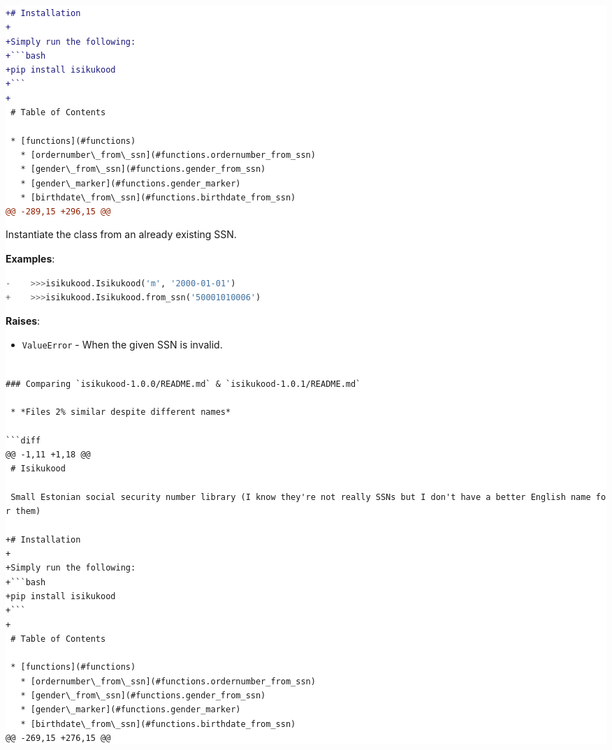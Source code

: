 ```diff
+# Installation
+
+Simply run the following:
+```bash
+pip install isikukood
+```
+
 # Table of Contents
 
 * [functions](#functions)
   * [ordernumber\_from\_ssn](#functions.ordernumber_from_ssn)
   * [gender\_from\_ssn](#functions.gender_from_ssn)
   * [gender\_marker](#functions.gender_marker)
   * [birthdate\_from\_ssn](#functions.birthdate_from_ssn)
@@ -289,15 +296,15 @@
 ```
 
 Instantiate the class from an already existing SSN.
 
 **Examples**:
 
 ```python
-    >>>isikukood.Isikukood('m', '2000-01-01')
+    >>>isikukood.Isikukood.from_ssn('50001010006')
 ```
   
 
 **Raises**:
 
 - `ValueError` - When the given SSN is invalid.
```

### Comparing `isikukood-1.0.0/README.md` & `isikukood-1.0.1/README.md`

 * *Files 2% similar despite different names*

```diff
@@ -1,11 +1,18 @@
 # Isikukood
 
 Small Estonian social security number library (I know they're not really SSNs but I don't have a better English name for them)
 
+# Installation
+
+Simply run the following:
+```bash
+pip install isikukood
+```
+
 # Table of Contents
 
 * [functions](#functions)
   * [ordernumber\_from\_ssn](#functions.ordernumber_from_ssn)
   * [gender\_from\_ssn](#functions.gender_from_ssn)
   * [gender\_marker](#functions.gender_marker)
   * [birthdate\_from\_ssn](#functions.birthdate_from_ssn)
@@ -269,15 +276,15 @@
 ```
 